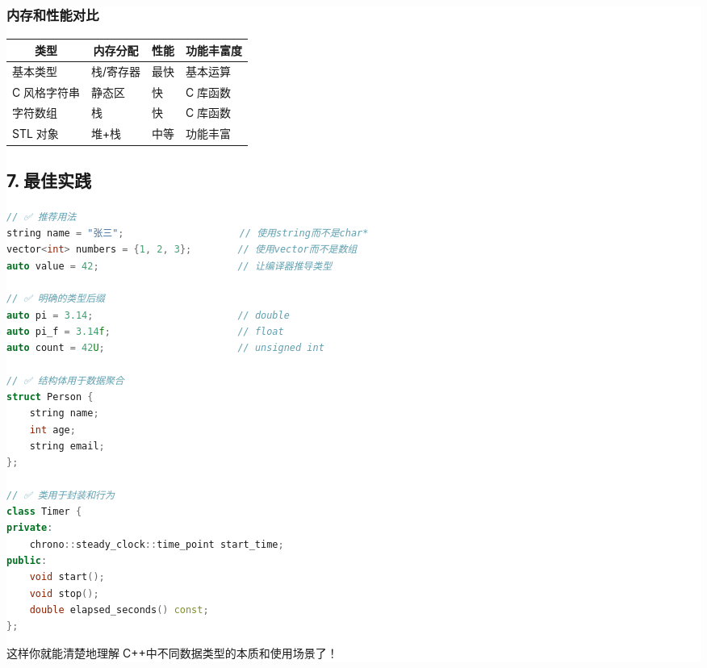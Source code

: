 ### 内存和性能对比

| 类型         | 内存分配  | 性能 | 功能丰富度 |
| ------------ | --------- | ---- | ---------- |
| 基本类型     | 栈/寄存器 | 最快 | 基本运算   |
| C 风格字符串 | 静态区    | 快   | C 库函数   |
| 字符数组     | 栈        | 快   | C 库函数   |
| STL 对象     | 堆+栈     | 中等 | 功能丰富   |

## 7. 最佳实践

```cpp
// ✅ 推荐用法
string name = "张三";                    // 使用string而不是char*
vector<int> numbers = {1, 2, 3};        // 使用vector而不是数组
auto value = 42;                        // 让编译器推导类型

// ✅ 明确的类型后缀
auto pi = 3.14;                         // double
auto pi_f = 3.14f;                      // float
auto count = 42U;                       // unsigned int

// ✅ 结构体用于数据聚合
struct Person {
    string name;
    int age;
    string email;
};

// ✅ 类用于封装和行为
class Timer {
private:
    chrono::steady_clock::time_point start_time;
public:
    void start();
    void stop();
    double elapsed_seconds() const;
};
```

这样你就能清楚地理解 C++中不同数据类型的本质和使用场景了！
